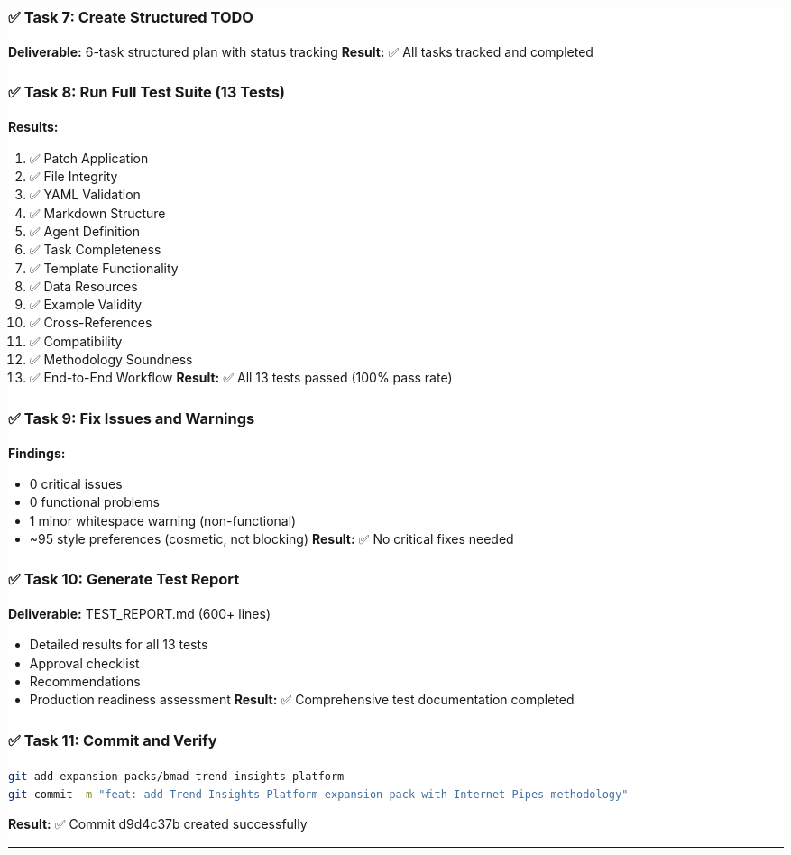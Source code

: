 ### ✅ Task 7: Create Structured TODO

**Deliverable:** 6-task structured plan with status tracking
**Result:** ✅ All tasks tracked and completed

### ✅ Task 8: Run Full Test Suite (13 Tests)

**Results:**

1. ✅ Patch Application
2. ✅ File Integrity
3. ✅ YAML Validation
4. ✅ Markdown Structure
5. ✅ Agent Definition
6. ✅ Task Completeness
7. ✅ Template Functionality
8. ✅ Data Resources
9. ✅ Example Validity
10. ✅ Cross-References
11. ✅ Compatibility
12. ✅ Methodology Soundness
13. ✅ End-to-End Workflow
    **Result:** ✅ All 13 tests passed (100% pass rate)

### ✅ Task 9: Fix Issues and Warnings

**Findings:**

- 0 critical issues
- 0 functional problems
- 1 minor whitespace warning (non-functional)
- ~95 style preferences (cosmetic, not blocking)
  **Result:** ✅ No critical fixes needed

### ✅ Task 10: Generate Test Report

**Deliverable:** TEST_REPORT.md (600+ lines)

- Detailed results for all 13 tests
- Approval checklist
- Recommendations
- Production readiness assessment
  **Result:** ✅ Comprehensive test documentation completed

### ✅ Task 11: Commit and Verify

```bash
git add expansion-packs/bmad-trend-insights-platform
git commit -m "feat: add Trend Insights Platform expansion pack with Internet Pipes methodology"
```

**Result:** ✅ Commit d9d4c37b created successfully

---
